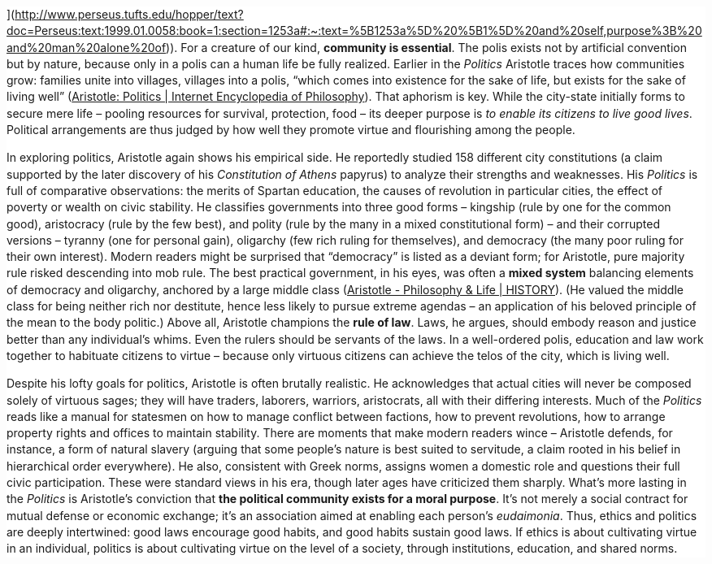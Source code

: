 ](http://www.perseus.tufts.edu/hopper/text?doc=Perseus:text:1999.01.0058:book=1:section=1253a#:~:text=%5B1253a%5D%20%5B1%5D%20and%20self,purpose%3B%20and%20man%20alone%20of)). For a creature of our kind, **community is essential**. The polis exists not by artificial convention but by nature, because only in a polis can a human life be fully realized. Earlier in the *Politics* Aristotle traces how communities grow: families unite into villages, villages into a polis, “which comes into existence for the sake of life, but exists for the sake of living well” ([Aristotle: Politics | Internet Encyclopedia of Philosophy](https://iep.utm.edu/aristotle-politics/#:~:text=exists%20for%20the%20sake%20of,family%20satisfaction%2C%20and%20professional%20success)). That aphorism is key. While the city-state initially forms to secure mere life – pooling resources for survival, protection, food – its deeper purpose is *to enable its citizens to live good lives*. Political arrangements are thus judged by how well they promote virtue and flourishing among the people.

In exploring politics, Aristotle again shows his empirical side. He reportedly studied 158 different city constitutions (a claim supported by the later discovery of his *Constitution of Athens* papyrus) to analyze their strengths and weaknesses. His *Politics* is full of comparative observations: the merits of Spartan education, the causes of revolution in particular cities, the effect of poverty or wealth on civic stability. He classifies governments into three good forms – kingship (rule by one for the common good), aristocracy (rule by the few best), and polity (rule by the many in a mixed constitutional form) – and their corrupted versions – tyranny (one for personal gain), oligarchy (few rich ruling for themselves), and democracy (the many poor ruling for their own interest). Modern readers might be surprised that “democracy” is listed as a deviant form; for Aristotle, pure majority rule risked descending into mob rule. The best practical government, in his eyes, was often a **mixed system** balancing elements of democracy and oligarchy, anchored by a large middle class ([Aristotle - Philosophy & Life | HISTORY](https://www.history.com/articles/aristotle#:~:text=Third%20are%20Aristotle%E2%80%99s%20so,instill%20cathartic%20fear%20and%20pity)). (He valued the middle class for being neither rich nor destitute, hence less likely to pursue extreme agendas – an application of his beloved principle of the mean to the body politic.) Above all, Aristotle champions the **rule of law**. Laws, he argues, should embody reason and justice better than any individual’s whims. Even the rulers should be servants of the laws. In a well-ordered polis, education and law work together to habituate citizens to virtue – because only virtuous citizens can achieve the telos of the city, which is living well.

Despite his lofty goals for politics, Aristotle is often brutally realistic. He acknowledges that actual cities will never be composed solely of virtuous sages; they will have traders, laborers, warriors, aristocrats, all with their differing interests. Much of the *Politics* reads like a manual for statesmen on how to manage conflict between factions, how to prevent revolutions, how to arrange property rights and offices to maintain stability. There are moments that make modern readers wince – Aristotle defends, for instance, a form of natural slavery (arguing that some people’s nature is best suited to servitude, a claim rooted in his belief in hierarchical order everywhere). He also, consistent with Greek norms, assigns women a domestic role and questions their full civic participation. These were standard views in his era, though later ages have criticized them sharply. What’s more lasting in the *Politics* is Aristotle’s conviction that **the political community exists for a moral purpose**. It’s not merely a social contract for mutual defense or economic exchange; it’s an association aimed at enabling each person’s *eudaimonia*. Thus, ethics and politics are deeply intertwined: good laws encourage good habits, and good habits sustain good laws. If ethics is about cultivating virtue in an individual, politics is about cultivating virtue on the level of a society, through institutions, education, and shared norms.
